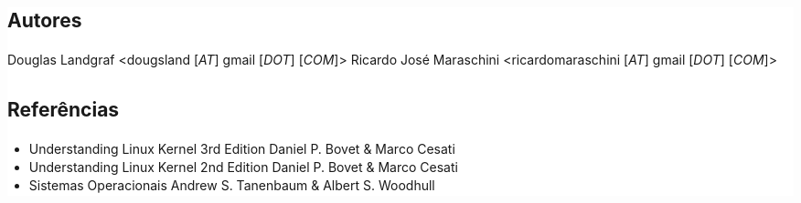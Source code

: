## Autores

Douglas Landgraf <dougsland [*AT*] gmail [*DOT*] [*COM*]>
Ricardo José Maraschini <ricardomaraschini [*AT*] gmail [*DOT*] [*COM*]>


## Referências

  - Understanding Linux Kernel 3rd Edition Daniel P. Bovet & Marco Cesati
  - Understanding Linux Kernel 2nd Edition Daniel P. Bovet & Marco Cesati
  - Sistemas Operacionais Andrew S. Tanenbaum & Albert S. Woodhull





